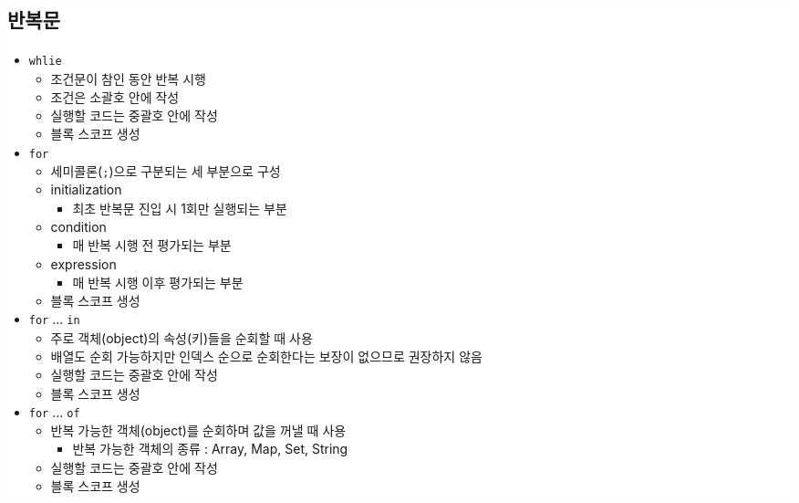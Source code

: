 

## 반복문

- `whlie`
  - 조건문이 참인 동안 반복 시행
  - 조건은 소괄호 안에 작성
  - 실행할 코드는 중괄호 안에 작성
  - 블록 스코프 생성
- `for`
  - 세미콜론(`;`)으로 구분되는 세 부분으로 구성
  - initialization
    - 최초 반복문 진입 시 1회만 실행되는 부분
  - condition
    - 매 반복 시행 전 평가되는 부분
  - expression
    - 매 반복 시행 이후 평가되는 부분
  - 블록 스코프 생성
- `for` ... `in`
  - 주로 객체(object)의 속성(키)들을 순회할 때 사용
  - 배열도 순회 가능하지만 인덱스 순으로 순회한다는 보장이 없으므로 권장하지 않음
  - 실행할 코드는 중괄호 안에 작성
  - 블록 스코프 생성
- `for` ... `of`
  - 반복 가능한 객체(object)를 순회하며 값을 꺼낼 때 사용
    - 반복 가능한 객체의 종류 : Array, Map, Set, String
  - 실행할 코드는 중괄호 안에 작성
  - 블록 스코프 생성